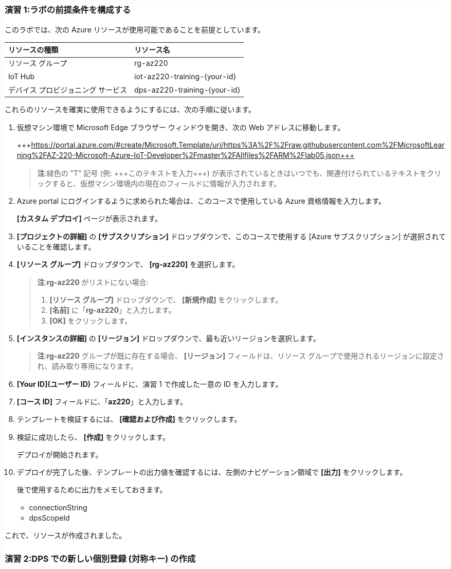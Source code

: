### <a name="exercise-1-configure-lab-prerequisites"></a>演習 1:ラボの前提条件を構成する

このラボでは、次の Azure リソースが使用可能であることを前提としています。

| リソースの種類 | リソース名 |
| :-- | :-- |
| リソース グループ | rg-az220 |
| IoT Hub | iot-az220-training-{your-id} |
| デバイス プロビジョニング サービス | dps-az220-training-{your-id} |

これらのリソースを確実に使用できるようにするには、次の手順に従います。

1. 仮想マシン環境で Microsoft Edge ブラウザー ウィンドウを開き、次の Web アドレスに移動します。
 
    +++https://portal.azure.com/#create/Microsoft.Template/uri/https%3A%2F%2Fraw.githubusercontent.com%2FMicrosoftLearning%2FAZ-220-Microsoft-Azure-IoT-Developer%2Fmaster%2FAllfiles%2FARM%2Flab05.json+++

    > **注**:緑色の "T" 記号 (例: +++このテキストを入力+++) が表示されているときはいつでも、関連付けられているテキストをクリックすると、仮想マシン環境内の現在のフィールドに情報が入力されます。

1. Azure portal にログインするように求められた場合は、このコースで使用している Azure 資格情報を入力します。

    **[カスタム デプロイ]** ページが表示されます。

1. **[プロジェクトの詳細]** の **[サブスクリプション]** ドロップダウンで、このコースで使用する [Azure サブスクリプション] が選択されていることを確認します。

1. **[リソース グループ]** ドロップダウンで、 **[rg-az220]** を選択します。

    > **注**:**rg-az220** がリストにない場合:
    >
    > 1. **[リソース グループ]** ドロップダウンで、 **[新規作成]** をクリックします。
    > 1. **[名前]** に「**rg-az220**」と入力します。
    > 1. **[OK]** をクリックします。

1. **[インスタンスの詳細]** の **[リージョン]** ドロップダウンで、最も近いリージョンを選択します。

    > **注**:**rg-az220** グループが既に存在する場合、 **[リージョン]** フィールドは、リソース グループで使用されるリージョンに設定され、読み取り専用になります。

1. **[Your ID]\(ユーザー ID\)** フィールドに、演習 1 で作成した一意の ID を入力します。

1. **[コース ID]** フィールドに、「**az220**」と入力します。

1. テンプレートを検証するには、 **[確認および作成]** をクリックします。

1. 検証に成功したら、 **[作成]** をクリックします。

    デプロイが開始されます。

1. デプロイが完了した後、テンプレートの出力値を確認するには、左側のナビゲーション領域で **[出力]** をクリックします。

    後で使用するために出力をメモしておきます。

    * connectionString
    * dpsScopeId

これで、リソースが作成されました。

### <a name="exercise-2-create-new-individual-enrollment-symmetric-keys-in-dps"></a>演習 2:DPS での新しい個別登録 (対称キー) の作成
